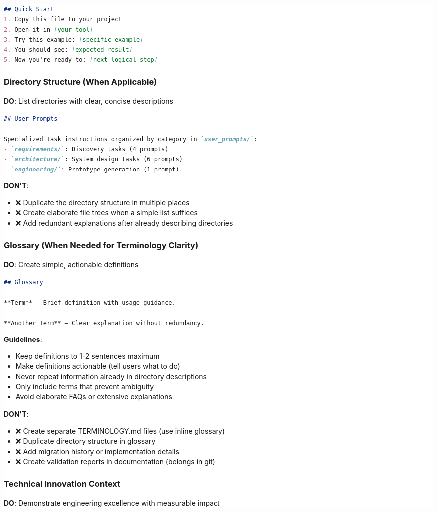 ```markdown
## Quick Start
1. Copy this file to your project
2. Open it in [your tool]
3. Try this example: [specific example]
4. You should see: [expected result]
5. Now you're ready to: [next logical step]
```

### Directory Structure (When Applicable)

**DO**: List directories with clear, concise descriptions

```markdown
## User Prompts

Specialized task instructions organized by category in `user_prompts/`:
- `requirements/`: Discovery tasks (4 prompts)
- `architecture/`: System design tasks (6 prompts)
- `engineering/`: Prototype generation (1 prompt)
```

**DON'T**: 
- ❌ Duplicate the directory structure in multiple places
- ❌ Create elaborate file trees when a simple list suffices
- ❌ Add redundant explanations after already describing directories

### Glossary (When Needed for Terminology Clarity)

**DO**: Create simple, actionable definitions

```markdown
## Glossary

**Term** — Brief definition with usage guidance.

**Another Term** — Clear explanation without redundancy.
```

**Guidelines**:
- Keep definitions to 1-2 sentences maximum
- Make definitions actionable (tell users what to do)
- Never repeat information already in directory descriptions
- Only include terms that prevent ambiguity
- Avoid elaborate FAQs or extensive explanations

**DON'T**:
- ❌ Create separate TERMINOLOGY.md files (use inline glossary)
- ❌ Duplicate directory structure in glossary
- ❌ Add migration history or implementation details
- ❌ Create validation reports in documentation (belongs in git)

### Technical Innovation Context

**DO**: Demonstrate engineering excellence with measurable impact
